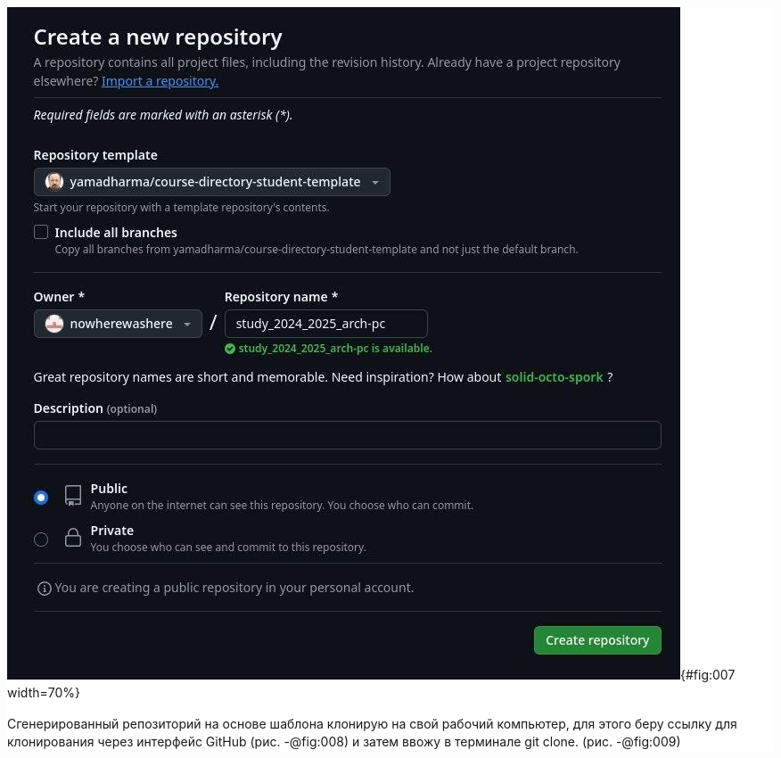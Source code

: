 ![Процесс клонирования репозитория через интерфейс GitHub](image/7.png){#fig:007 width=70%}

Сгенерированный репозиторий на основе шаблона клонирую на свой рабочий
компьютер, для этого беру ссылку для клонирования через интерфейс GitHub (рис. -@fig:008) и затем ввожу в терминале git clone. (рис. -@fig:009)
